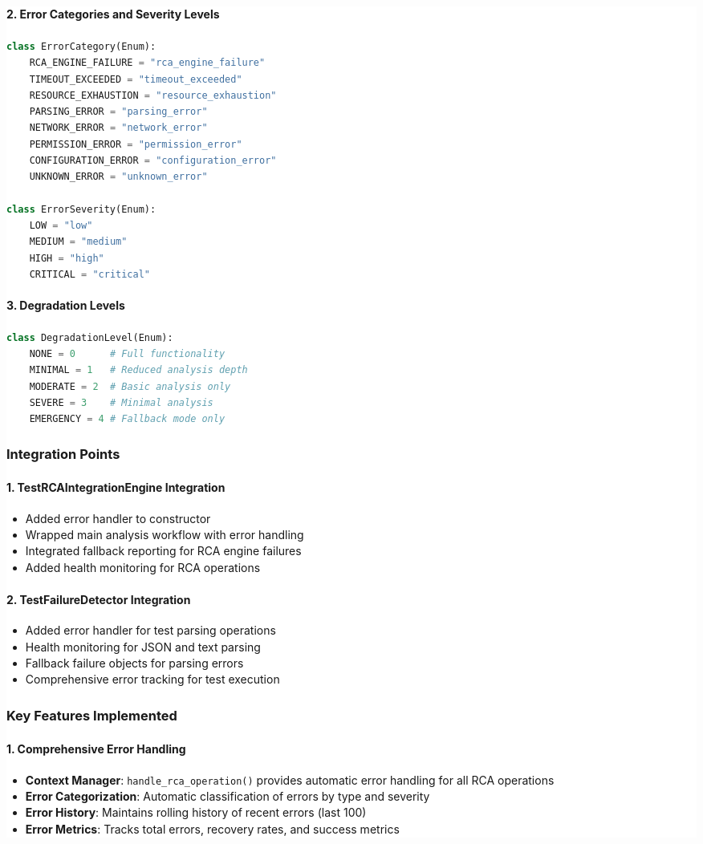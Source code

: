 #### 2. Error Categories and Severity Levels
```python
class ErrorCategory(Enum):
    RCA_ENGINE_FAILURE = "rca_engine_failure"
    TIMEOUT_EXCEEDED = "timeout_exceeded"
    RESOURCE_EXHAUSTION = "resource_exhaustion"
    PARSING_ERROR = "parsing_error"
    NETWORK_ERROR = "network_error"
    PERMISSION_ERROR = "permission_error"
    CONFIGURATION_ERROR = "configuration_error"
    UNKNOWN_ERROR = "unknown_error"

class ErrorSeverity(Enum):
    LOW = "low"
    MEDIUM = "medium"
    HIGH = "high"
    CRITICAL = "critical"
```

#### 3. Degradation Levels
```python
class DegradationLevel(Enum):
    NONE = 0      # Full functionality
    MINIMAL = 1   # Reduced analysis depth
    MODERATE = 2  # Basic analysis only
    SEVERE = 3    # Minimal analysis
    EMERGENCY = 4 # Fallback mode only
```

### Integration Points

#### 1. TestRCAIntegrationEngine Integration
- Added error handler to constructor
- Wrapped main analysis workflow with error handling
- Integrated fallback reporting for RCA engine failures
- Added health monitoring for RCA operations

#### 2. TestFailureDetector Integration
- Added error handler for test parsing operations
- Health monitoring for JSON and text parsing
- Fallback failure objects for parsing errors
- Comprehensive error tracking for test execution

### Key Features Implemented

#### 1. Comprehensive Error Handling
- **Context Manager**: `handle_rca_operation()` provides automatic error handling for all RCA operations
- **Error Categorization**: Automatic classification of errors by type and severity
- **Error History**: Maintains rolling history of recent errors (last 100)
- **Error Metrics**: Tracks total errors, recovery rates, and success metrics
